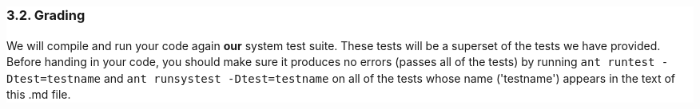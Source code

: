 ### 3.2. Grading

We will compile and run your code again **our** system test suite. These tests will be a superset of the
tests we have provided. Before handing in your code, you should make sure it produces no errors (passes all of
the tests) by running  <tt>ant runtest -Dtest=testname</tt> and <tt>ant runsystest -Dtest=testname</tt> on all of the tests whose name ('testname') appears in the text of this .md file. 
